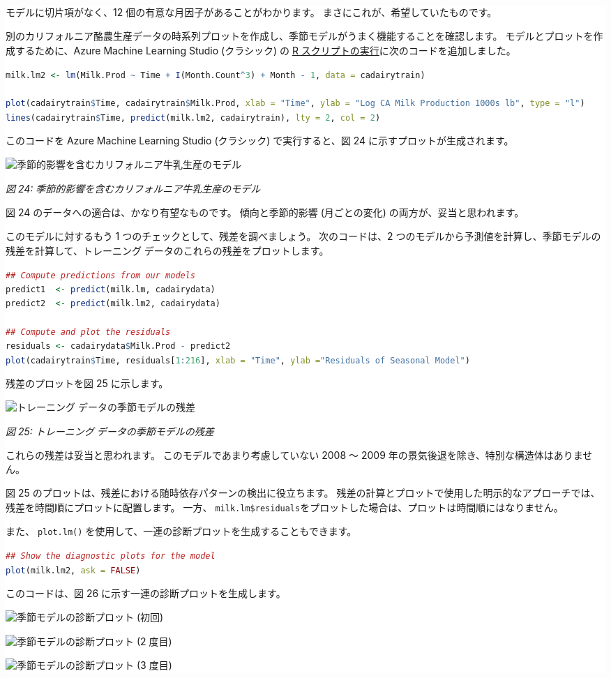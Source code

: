 モデルに切片項がなく、12 個の有意な月因子があることがわかります。 まさにこれが、希望していたものです。

別のカリフォルニア酪農生産データの時系列プロットを作成し、季節モデルがうまく機能することを確認します。 モデルとプロットを作成するために、Azure Machine Learning Studio (クラシック) の [R スクリプトの実行][execute-r-script]に次のコードを追加しました。

```R
milk.lm2 <- lm(Milk.Prod ~ Time + I(Month.Count^3) + Month - 1, data = cadairytrain)

plot(cadairytrain$Time, cadairytrain$Milk.Prod, xlab = "Time", ylab = "Log CA Milk Production 1000s lb", type = "l")
lines(cadairytrain$Time, predict(milk.lm2, cadairytrain), lty = 2, col = 2)
```

このコードを Azure Machine Learning Studio (クラシック) で実行すると、図 24 に示すプロットが生成されます。

![季節的影響を含むカリフォルニア牛乳生産のモデル](./media/r-quickstart/unnamed-chunk-20.png)

*図 24: 季節的影響を含むカリフォルニア牛乳生産のモデル*

図 24 のデータへの適合は、かなり有望なものです。 傾向と季節的影響 (月ごとの変化) の両方が、妥当と思われます。

このモデルに対するもう 1 つのチェックとして、残差を調べましょう。 次のコードは、2 つのモデルから予測値を計算し、季節モデルの残差を計算して、トレーニング データのこれらの残差をプロットします。

```R
## Compute predictions from our models
predict1  <- predict(milk.lm, cadairydata)
predict2  <- predict(milk.lm2, cadairydata)

## Compute and plot the residuals
residuals <- cadairydata$Milk.Prod - predict2
plot(cadairytrain$Time, residuals[1:216], xlab = "Time", ylab ="Residuals of Seasonal Model")
```

残差のプロットを図 25 に示します。

![トレーニング データの季節モデルの残差](./media/r-quickstart/unnamed-chunk-21.png)

*図 25: トレーニング データの季節モデルの残差*

これらの残差は妥当と思われます。 このモデルであまり考慮していない 2008 ～ 2009 年の景気後退を除き、特別な構造体はありません。

図 25 のプロットは、残差における随時依存パターンの検出に役立ちます。 残差の計算とプロットで使用した明示的なアプローチでは、残差を時間順にプロットに配置します。 一方、 `milk.lm$residuals`をプロットした場合は、プロットは時間順にはなりません。

また、 `plot.lm()` を使用して、一連の診断プロットを生成することもできます。

```R
## Show the diagnostic plots for the model
plot(milk.lm2, ask = FALSE)
```

このコードは、図 26 に示す一連の診断プロットを生成します。

![季節モデルの診断プロット (初回)](./media/r-quickstart/unnamed-chunk-221.png)

![季節モデルの診断プロット (2 度目)](./media/r-quickstart/unnamed-chunk-222.png)

![季節モデルの診断プロット (3 度目)](./media/r-quickstart/unnamed-chunk-223.png)


[execute-r-script]: /azure/machine-learning/studio-module-reference/execute-r-script